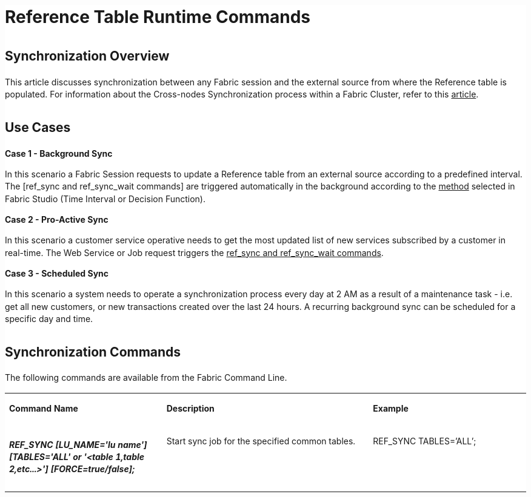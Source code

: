 # Reference Table Runtime Commands


## Synchronization Overview

This article discusses synchronization between any Fabric session and the external source from where the Reference table is populated. 
For information about the Cross-nodes Synchronization process within a Fabric Cluster, refer to this [article](04_fabric_commonDB_sync.md).   

## Use Cases

**Case 1 - Background Sync**

In this scenario a Fabric Session requests to update a Reference table from an external source according to a predefined interval. The [ref_sync and ref_sync_wait commands] are triggered automatically in the background according to the [method](/articles/22_reference(commonDB)_tables/02_reference_table_fabric_studio.md#sync-method) selected in Fabric Studio (Time Interval or Decision Function).


**Case 2 - Pro-Active Sync**

In this scenario a customer service operative needs to get the most updated list of new services subscribed by a customer in real-time. The Web Service or Job request triggers the [ref_sync and ref_sync_wait commands](/articles/22_reference(commonDB)_tables/03_fabric_commonDB_runtime.md#ref_sync-lu_namelu-name-tablesall-or-table-1table-2etc-forcetruefalse).


**Case 3 - Scheduled Sync**

In this scenario a system needs to operate a synchronization process every day at 2 AM as a result of a maintenance task - i.e. get all new customers, or new transactions created over the last 24 hours. A recurring background sync can be scheduled for a specific day and time.


## Synchronization Commands


The following commands are available from the Fabric Command Line.

<table width="900pxl">
<tbody>
  
<tr>
<td valign="top" width="300pxl"><p><strong>Command Name</strong></p></td>
<td valign="top" width="400pxl"><p><strong>Description</strong></p></td>
<td valign="top" width="300pxl"><p><strong>Example</strong></p></td>
</tr>



<tr>
<td valign="top" width="300pxl"><h5>REF_SYNC [LU_NAME='lu name'] [TABLES='ALL' or '&lttable 1,table 2,etc...&gt'] [FORCE=true/false];</h5></td>
<td valign="top" width="400pxl"><p>Start sync job for the specified common tables.</p></td>
<td valign="top" width="300pxl"><p>REF_SYNC TABLES=’ALL’;</p></td>
</tr> 
